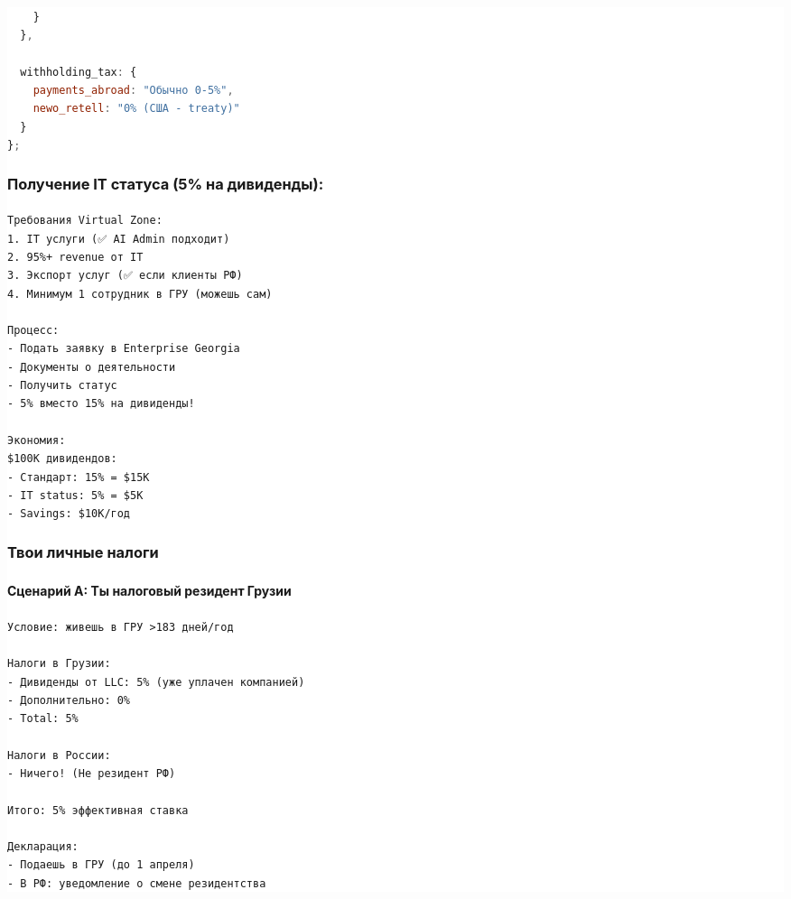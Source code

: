 ```javascript
    }
  },

  withholding_tax: {
    payments_abroad: "Обычно 0-5%",
    newo_retell: "0% (США - treaty)"
  }
};
```

### Получение IT статуса (5% на дивиденды):

```
Требования Virtual Zone:
1. IT услуги (✅ AI Admin подходит)
2. 95%+ revenue от IT
3. Экспорт услуг (✅ если клиенты РФ)
4. Минимум 1 сотрудник в ГРУ (можешь сам)

Процесс:
- Подать заявку в Enterprise Georgia
- Документы о деятельности
- Получить статус
- 5% вместо 15% на дивиденды!

Экономия:
$100K дивидендов:
- Стандарт: 15% = $15K
- IT status: 5% = $5K
- Savings: $10K/год
```

### Твои личные налоги

#### Сценарий А: Ты налоговый резидент Грузии

```
Условие: живешь в ГРУ >183 дней/год

Налоги в Грузии:
- Дивиденды от LLC: 5% (уже уплачен компанией)
- Дополнительно: 0%
- Total: 5%

Налоги в России:
- Ничего! (Не резидент РФ)

Итого: 5% эффективная ставка

Декларация:
- Подаешь в ГРУ (до 1 апреля)
- В РФ: уведомление о смене резидентства
```
